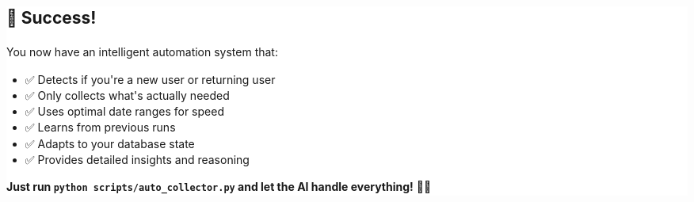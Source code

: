 
## 🎉 Success! 

You now have an intelligent automation system that:
- ✅ Detects if you're a new user or returning user
- ✅ Only collects what's actually needed  
- ✅ Uses optimal date ranges for speed
- ✅ Learns from previous runs
- ✅ Adapts to your database state
- ✅ Provides detailed insights and reasoning

**Just run `python scripts/auto_collector.py` and let the AI handle everything!** 🧠✨
